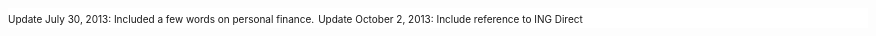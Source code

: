 <span style="font-size: x-small;">Update July 30, 2013: Included a few words on personal finance.</span>
<span style="font-size: x-small;">Update October 2, 2013: Include reference to ING Direct </span>
